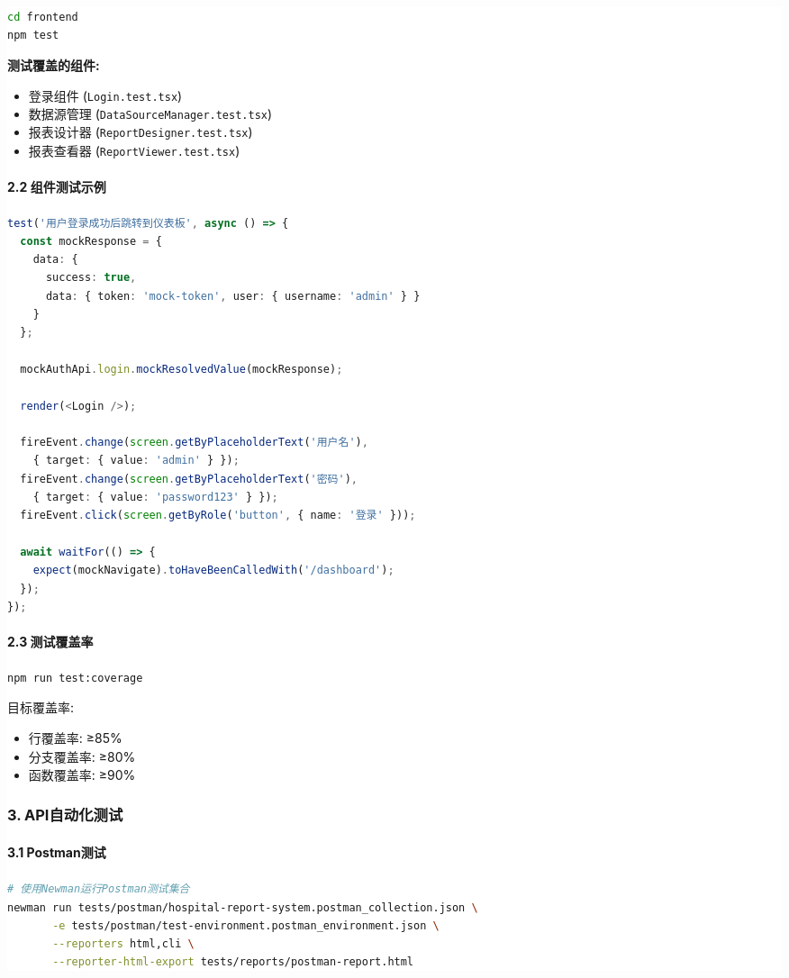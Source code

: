 ```bash
cd frontend
npm test
```

**测试覆盖的组件:**
- 登录组件 (`Login.test.tsx`)
- 数据源管理 (`DataSourceManager.test.tsx`)
- 报表设计器 (`ReportDesigner.test.tsx`)
- 报表查看器 (`ReportViewer.test.tsx`)

#### 2.2 组件测试示例

```typescript
test('用户登录成功后跳转到仪表板', async () => {
  const mockResponse = {
    data: {
      success: true,
      data: { token: 'mock-token', user: { username: 'admin' } }
    }
  };
  
  mockAuthApi.login.mockResolvedValue(mockResponse);
  
  render(<Login />);
  
  fireEvent.change(screen.getByPlaceholderText('用户名'), 
    { target: { value: 'admin' } });
  fireEvent.change(screen.getByPlaceholderText('密码'), 
    { target: { value: 'password123' } });
  fireEvent.click(screen.getByRole('button', { name: '登录' }));
  
  await waitFor(() => {
    expect(mockNavigate).toHaveBeenCalledWith('/dashboard');
  });
});
```

#### 2.3 测试覆盖率

```bash
npm run test:coverage
```

目标覆盖率:
- 行覆盖率: ≥85%
- 分支覆盖率: ≥80%
- 函数覆盖率: ≥90%

### 3. API自动化测试

#### 3.1 Postman测试

```bash
# 使用Newman运行Postman测试集合
newman run tests/postman/hospital-report-system.postman_collection.json \
       -e tests/postman/test-environment.postman_environment.json \
       --reporters html,cli \
       --reporter-html-export tests/reports/postman-report.html
```
